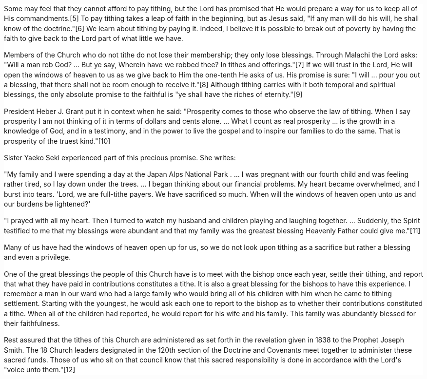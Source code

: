 Some may feel that they cannot afford to pay tithing, but the Lord has
promised that He would prepare a way for us to keep all of His
commandments.[5] To pay tithing takes a leap of faith in the beginning, but as
Jesus said, "If any man will do his will, he shall know of the doctrine."[6]
We learn about tithing by paying it. Indeed, I believe it is possible to break
out of poverty by having the faith to give back to the Lord part of what
little we have.

Members of the Church who do not tithe do not lose their membership; they only
lose blessings. Through Malachi the Lord asks: "Will a man rob God? ... But ye
say, Wherein have we robbed thee? In tithes and offerings."[7] If we will
trust in the Lord, He will open the windows of heaven to us as we give back to
Him the one-tenth He asks of us. His promise is sure: "I will ... pour you out a
blessing, that there shall not be room enough to receive it."[8] Although
tithing carries with it both temporal and spiritual blessings, the only
absolute promise to the faithful is "ye shall have the riches of eternity."[9]

President Heber J. Grant put it in context when he said: "Prosperity comes to
those who observe the law of tithing. When I say prosperity I am not thinking
of it in terms of dollars and cents alone. ... What I count as real prosperity ...
is the growth in a knowledge of God, and in a testimony, and in the power to
live the gospel and to inspire our families to do the same. That is prosperity
of the truest kind."[10]

Sister Yaeko Seki experienced part of this precious promise. She writes:

"My family and I were spending a day at the Japan Alps National Park . ... I was
pregnant with our fourth child and was feeling rather tired, so I lay down
under the trees. ... I began thinking about our financial problems. My heart
became overwhelmed, and I burst into tears. 'Lord, we are full-tithe payers.
We have sacrificed so much. When will the windows of heaven open unto us and
our burdens be lightened?'

"I prayed with all my heart. Then I turned to watch my husband and children
playing and laughing together. ... Suddenly, the Spirit testified to me that my
blessings were abundant and that my family was the greatest blessing Heavenly
Father could give me."[11]

Many of us have had the windows of heaven open up for us, so we do not look
upon tithing as a sacrifice but rather a blessing and even a privilege.

One of the great blessings the people of this Church have is to meet with the
bishop once each year, settle their tithing, and report that what they have
paid in contributions constitutes a tithe. It is also a great blessing for the
bishops to have this experience. I remember a man in our ward who had a large
family who would bring all of his children with him when he came to tithing
settlement. Starting with the youngest, he would ask each one to report to the
bishop as to whether their contributions constituted a tithe. When all of the
children had reported, he would report for his wife and his family. This
family was abundantly blessed for their faithfulness.

Rest assured that the tithes of this Church are administered as set forth in
the revelation given in 1838 to the Prophet Joseph Smith. The 18 Church
leaders designated in the 120th section of the Doctrine and Covenants meet
together to administer these sacred funds. Those of us who sit on that council
know that this sacred responsibility is done in accordance with the Lord's
"voice unto them."[12]
